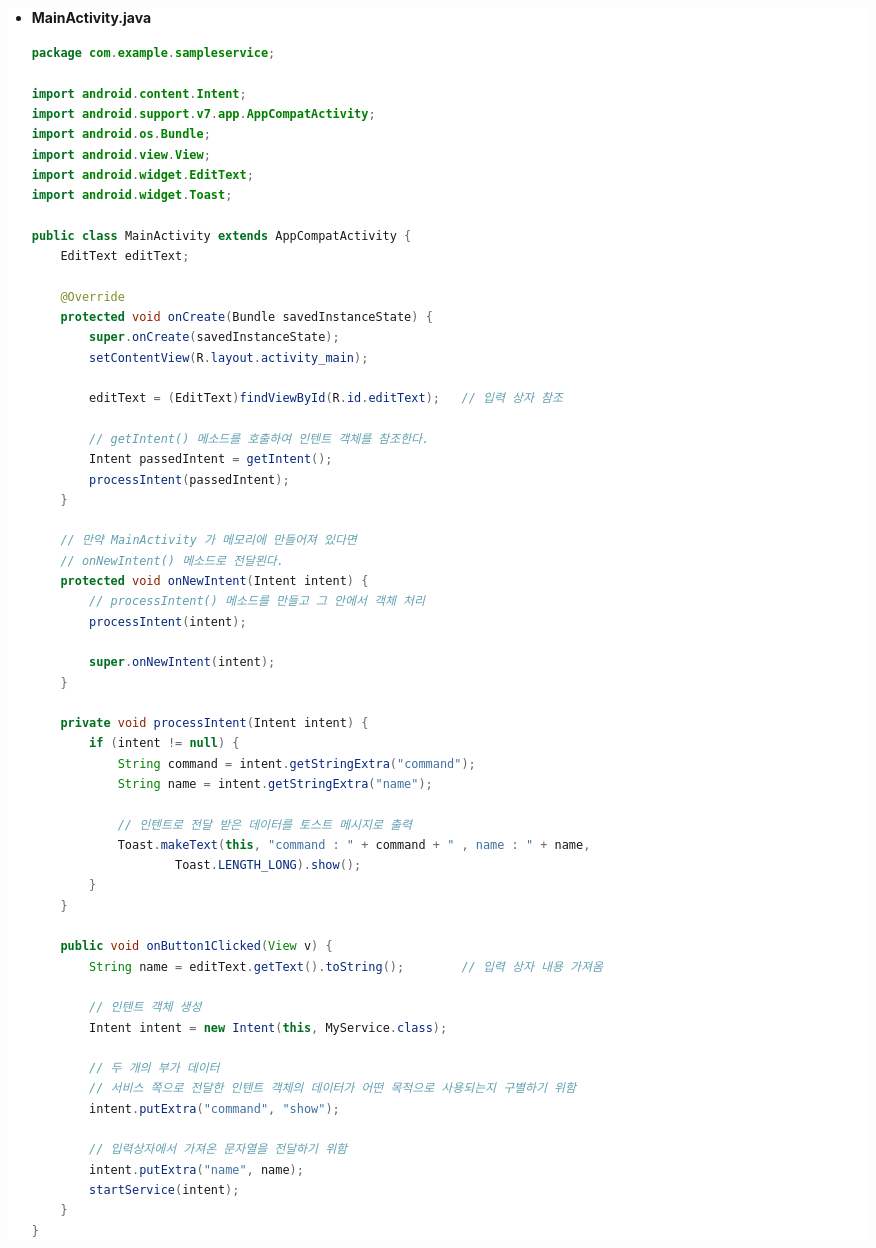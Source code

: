 * **MainActivity.java**

  ```java
  package com.example.sampleservice;
  
  import android.content.Intent;
  import android.support.v7.app.AppCompatActivity;
  import android.os.Bundle;
  import android.view.View;
  import android.widget.EditText;
  import android.widget.Toast;
  
  public class MainActivity extends AppCompatActivity {
      EditText editText;
  
      @Override
      protected void onCreate(Bundle savedInstanceState) {
          super.onCreate(savedInstanceState);
          setContentView(R.layout.activity_main);
  
          editText = (EditText)findViewById(R.id.editText);   // 입력 상자 참조
  
          // getIntent() 메소드를 호출하여 인텐트 객체를 참조한다.
          Intent passedIntent = getIntent();
          processIntent(passedIntent);
      }
  
      // 만약 MainActivity 가 메모리에 만들어져 있다면
      // onNewIntent() 메소드로 전달묀다.
      protected void onNewIntent(Intent intent) {
          // processIntent() 메소드를 만들고 그 안에서 객체 처리
          processIntent(intent);
  
          super.onNewIntent(intent);
      }
  
      private void processIntent(Intent intent) {
          if (intent != null) {
              String command = intent.getStringExtra("command");
              String name = intent.getStringExtra("name");
  
              // 인텐트로 전달 받은 데이터를 토스트 메시지로 출력
              Toast.makeText(this, "command : " + command + " , name : " + name,
                      Toast.LENGTH_LONG).show();
          }
      }
  
      public void onButton1Clicked(View v) {
          String name = editText.getText().toString();        // 입력 상자 내용 가져옴
  
          // 인텐트 객체 생성
          Intent intent = new Intent(this, MyService.class);
  
          // 두 개의 부가 데이터
          // 서비스 쪽으로 전달한 인텐트 객체의 데이터가 어떤 목적으로 사용되는지 구별하기 위함
          intent.putExtra("command", "show");
  
          // 입력상자에서 가져온 문자열을 전달하기 위함
          intent.putExtra("name", name);
          startService(intent);
      }
  }
  ```
